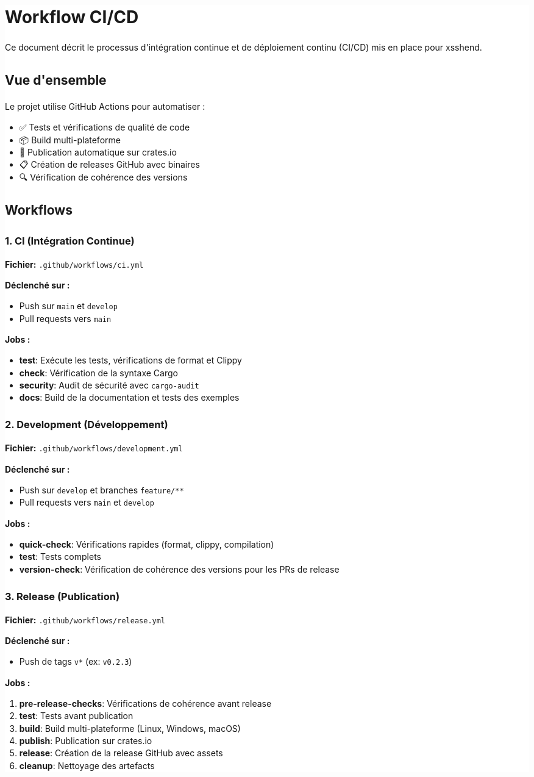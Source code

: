 # Workflow CI/CD

Ce document décrit le processus d'intégration continue et de déploiement continu (CI/CD) mis en place pour xsshend.

## Vue d'ensemble

Le projet utilise GitHub Actions pour automatiser :
- ✅ Tests et vérifications de qualité de code
- 📦 Build multi-plateforme
- 🚀 Publication automatique sur crates.io
- 📋 Création de releases GitHub avec binaires
- 🔍 Vérification de cohérence des versions

## Workflows

### 1. CI (Intégration Continue)

**Fichier:** `.github/workflows/ci.yml`

**Déclenché sur :**
- Push sur `main` et `develop`
- Pull requests vers `main`

**Jobs :**
- **test**: Exécute les tests, vérifications de format et Clippy
- **check**: Vérification de la syntaxe Cargo
- **security**: Audit de sécurité avec `cargo-audit`
- **docs**: Build de la documentation et tests des exemples

### 2. Development (Développement)

**Fichier:** `.github/workflows/development.yml`

**Déclenché sur :**
- Push sur `develop` et branches `feature/**`
- Pull requests vers `main` et `develop`

**Jobs :**
- **quick-check**: Vérifications rapides (format, clippy, compilation)
- **test**: Tests complets
- **version-check**: Vérification de cohérence des versions pour les PRs de release

### 3. Release (Publication)

**Fichier:** `.github/workflows/release.yml`

**Déclenché sur :**
- Push de tags `v*` (ex: `v0.2.3`)

**Jobs :**
1. **pre-release-checks**: Vérifications de cohérence avant release
2. **test**: Tests avant publication
3. **build**: Build multi-plateforme (Linux, Windows, macOS)
4. **publish**: Publication sur crates.io
5. **release**: Création de la release GitHub avec assets
6. **cleanup**: Nettoyage des artefacts
